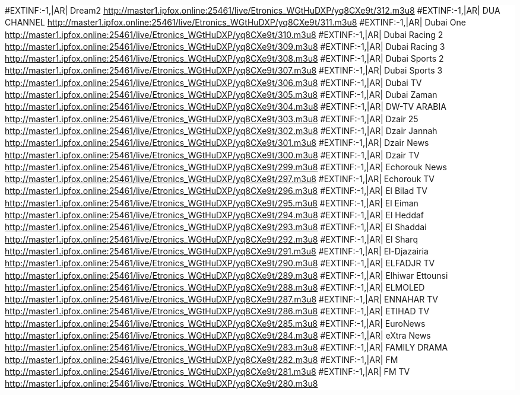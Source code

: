 #EXTINF:-1,|AR| Dream2
http://master1.ipfox.online:25461/live/Etronics_WGtHuDXP/yq8CXe9t/312.m3u8
#EXTINF:-1,|AR| DUA CHANNEL
http://master1.ipfox.online:25461/live/Etronics_WGtHuDXP/yq8CXe9t/311.m3u8
#EXTINF:-1,|AR| Dubai One
http://master1.ipfox.online:25461/live/Etronics_WGtHuDXP/yq8CXe9t/310.m3u8
#EXTINF:-1,|AR| Dubai Racing 2
http://master1.ipfox.online:25461/live/Etronics_WGtHuDXP/yq8CXe9t/309.m3u8
#EXTINF:-1,|AR| Dubai Racing 3
http://master1.ipfox.online:25461/live/Etronics_WGtHuDXP/yq8CXe9t/308.m3u8
#EXTINF:-1,|AR| Dubai Sports 2
http://master1.ipfox.online:25461/live/Etronics_WGtHuDXP/yq8CXe9t/307.m3u8
#EXTINF:-1,|AR| Dubai Sports 3
http://master1.ipfox.online:25461/live/Etronics_WGtHuDXP/yq8CXe9t/306.m3u8
#EXTINF:-1,|AR| Dubai TV
http://master1.ipfox.online:25461/live/Etronics_WGtHuDXP/yq8CXe9t/305.m3u8
#EXTINF:-1,|AR| Dubai Zaman
http://master1.ipfox.online:25461/live/Etronics_WGtHuDXP/yq8CXe9t/304.m3u8
#EXTINF:-1,|AR| DW-TV ARABIA
http://master1.ipfox.online:25461/live/Etronics_WGtHuDXP/yq8CXe9t/303.m3u8
#EXTINF:-1,|AR| Dzair 25
http://master1.ipfox.online:25461/live/Etronics_WGtHuDXP/yq8CXe9t/302.m3u8
#EXTINF:-1,|AR| Dzair Jannah
http://master1.ipfox.online:25461/live/Etronics_WGtHuDXP/yq8CXe9t/301.m3u8
#EXTINF:-1,|AR| Dzair News
http://master1.ipfox.online:25461/live/Etronics_WGtHuDXP/yq8CXe9t/300.m3u8
#EXTINF:-1,|AR| Dzair TV
http://master1.ipfox.online:25461/live/Etronics_WGtHuDXP/yq8CXe9t/299.m3u8
#EXTINF:-1,|AR| Echorouk News
http://master1.ipfox.online:25461/live/Etronics_WGtHuDXP/yq8CXe9t/297.m3u8
#EXTINF:-1,|AR| Echorouk TV
http://master1.ipfox.online:25461/live/Etronics_WGtHuDXP/yq8CXe9t/296.m3u8
#EXTINF:-1,|AR| El Bilad TV
http://master1.ipfox.online:25461/live/Etronics_WGtHuDXP/yq8CXe9t/295.m3u8
#EXTINF:-1,|AR| El Eiman
http://master1.ipfox.online:25461/live/Etronics_WGtHuDXP/yq8CXe9t/294.m3u8
#EXTINF:-1,|AR| El Heddaf
http://master1.ipfox.online:25461/live/Etronics_WGtHuDXP/yq8CXe9t/293.m3u8
#EXTINF:-1,|AR| El Shaddai
http://master1.ipfox.online:25461/live/Etronics_WGtHuDXP/yq8CXe9t/292.m3u8
#EXTINF:-1,|AR| El Sharq
http://master1.ipfox.online:25461/live/Etronics_WGtHuDXP/yq8CXe9t/291.m3u8
#EXTINF:-1,|AR| El-Djazairia
http://master1.ipfox.online:25461/live/Etronics_WGtHuDXP/yq8CXe9t/290.m3u8
#EXTINF:-1,|AR| ELFADJR TV
http://master1.ipfox.online:25461/live/Etronics_WGtHuDXP/yq8CXe9t/289.m3u8
#EXTINF:-1,|AR| Elhiwar Ettounsi
http://master1.ipfox.online:25461/live/Etronics_WGtHuDXP/yq8CXe9t/288.m3u8
#EXTINF:-1,|AR| ELMOLED
http://master1.ipfox.online:25461/live/Etronics_WGtHuDXP/yq8CXe9t/287.m3u8
#EXTINF:-1,|AR| ENNAHAR TV
http://master1.ipfox.online:25461/live/Etronics_WGtHuDXP/yq8CXe9t/286.m3u8
#EXTINF:-1,|AR| ETIHAD TV
http://master1.ipfox.online:25461/live/Etronics_WGtHuDXP/yq8CXe9t/285.m3u8
#EXTINF:-1,|AR| EuroNews
http://master1.ipfox.online:25461/live/Etronics_WGtHuDXP/yq8CXe9t/284.m3u8
#EXTINF:-1,|AR| eXtra News
http://master1.ipfox.online:25461/live/Etronics_WGtHuDXP/yq8CXe9t/283.m3u8
#EXTINF:-1,|AR| FAMILY DRAMA
http://master1.ipfox.online:25461/live/Etronics_WGtHuDXP/yq8CXe9t/282.m3u8
#EXTINF:-1,|AR| FM
http://master1.ipfox.online:25461/live/Etronics_WGtHuDXP/yq8CXe9t/281.m3u8
#EXTINF:-1,|AR| FM TV
http://master1.ipfox.online:25461/live/Etronics_WGtHuDXP/yq8CXe9t/280.m3u8